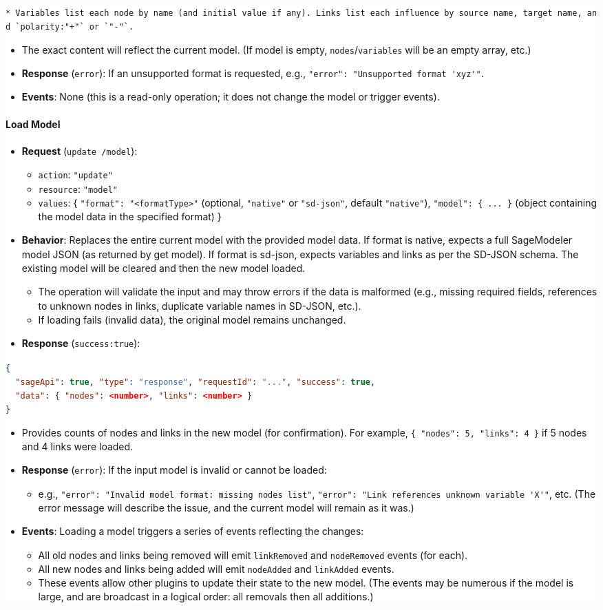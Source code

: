 
    * Variables list each node by name (and initial value if any). Links list each influence by source name, target name, and `polarity:"+"` or `"-"`.

    

  * The exact content will reflect the current model. (If model is empty, `nodes`/`variables` will be an empty array, etc.)


* **Response** (`error`): If an unsupported format is requested, e.g., `"error": "Unsupported format 'xyz'"`.  
    
* **Events**: None (this is a read-only operation; it does not change the model or trigger events).

#### Load Model

* **Request** (`update /model`):  
    
  * `action`: `"update"`  
  * `resource`: `"model"`  
  * `values`: { `"format": "<formatType>"` (optional, `"native"` or `"sd-json"`, default `"native"`), `"model": { ... }` (object containing the model data in the specified format) }


* **Behavior**: Replaces the entire current model with the provided model data. If format is native, expects a full SageModeler model JSON (as returned by get model). If format is sd-json, expects variables and links as per the SD-JSON schema. The existing model will be cleared and then the new model loaded.  
    
  * The operation will validate the input and may throw errors if the data is malformed (e.g., missing required fields, references to unknown nodes in links, duplicate variable names in SD-JSON, etc.).  
  * If loading fails (invalid data), the original model remains unchanged.


* **Response** (`success:true`):

```json
{
  "sageApi": true, "type": "response", "requestId": "...", "success": true,
  "data": { "nodes": <number>, "links": <number> }
}
```

  * Provides counts of nodes and links in the new model (for confirmation). For example, `{ "nodes": 5, "links": 4 }` if 5 nodes and 4 links were loaded.


* **Response** (`error`): If the input model is invalid or cannot be loaded:  
    
  * e.g., `"error": "Invalid model format: missing nodes list"`, `"error": "Link references unknown variable 'X'"`, etc. (The error message will describe the issue, and the current model will remain as it was.)


* **Events**: Loading a model triggers a series of events reflecting the changes:  
    
  * All old nodes and links being removed will emit `linkRemoved` and `nodeRemoved` events (for each).  
  * All new nodes and links being added will emit `nodeAdded` and `linkAdded` events.  
  * These events allow other plugins to update their state to the new model. (The events may be numerous if the model is large, and are broadcast in a logical order: all removals then all additions.)
